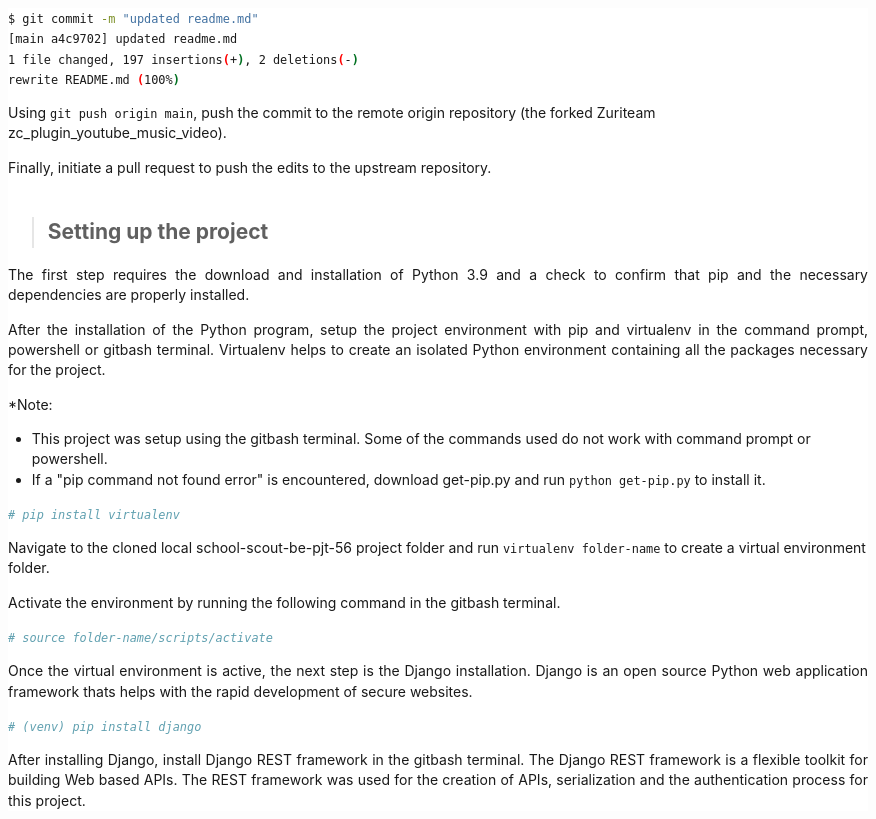 ```bash
$ git commit -m "updated readme.md"
[main a4c9702] updated readme.md
1 file changed, 197 insertions(+), 2 deletions(-)
rewrite README.md (100%)
```


Using `git push origin main`, push the commit to the remote origin repository (the forked Zuriteam  zc_plugin_youtube_music_video). 

Finally, initiate a pull request to push the edits to the upstream repository. 

#
> ## Setting up the project
<p align="justify">
The first step requires the download and installation of Python 3.9 and a check to confirm that pip and the necessary dependencies are properly installed.
</p>

<p align="justify">
After the installation of the Python program, setup the project environment with pip and virtualenv in the command prompt, powershell or gitbash terminal. Virtualenv helps to create an isolated Python environment containing all the packages necessary for the project.
</p>

*Note: 
- This project was setup using the gitbash terminal. Some of the commands used do not work with command prompt or powershell.
- If a "pip command not found error" is encountered, download get-pip.py and run `python get-pip.py` to install it. 

```bash
# pip install virtualenv
```

Navigate to the cloned local school-scout-be-pjt-56 project folder and run `virtualenv folder-name` to create a virtual environment folder.

Activate the environment by running the following command in the gitbash terminal.


```bash
# source folder-name/scripts/activate
```

<p align="justify">
Once the virtual environment is active, the next step is the Django installation. Django is an open source Python web application framework thats helps with the rapid development of secure websites.
</p>

```bash
# (venv) pip install django
```
<p align="justify">
After installing Django, install Django REST framework in the gitbash terminal. The Django REST framework is a flexible toolkit for building Web based APIs. The REST framework was used for the creation of APIs, serialization and the authentication process for this project.
</p>
 